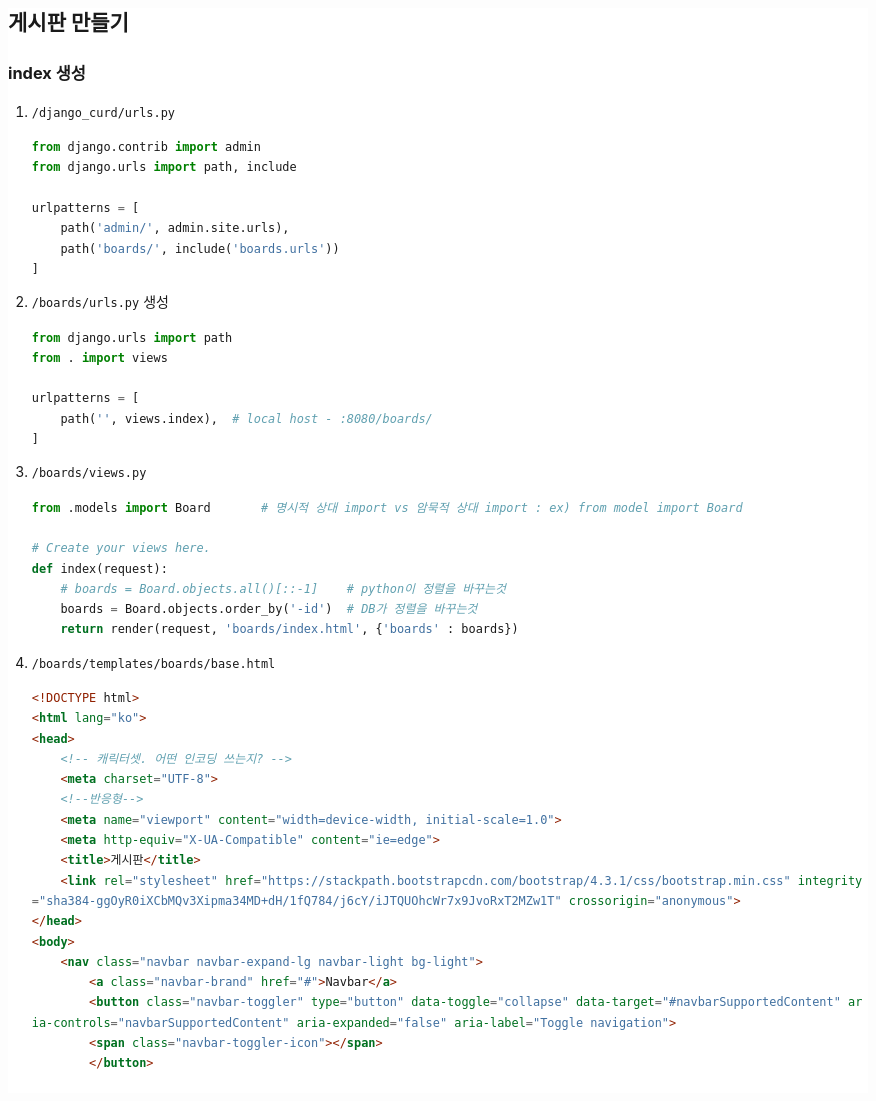 


## 게시판 만들기

### index 생성

1. `/django_curd/urls.py`

   ```python
   from django.contrib import admin
   from django.urls import path, include
   
   urlpatterns = [
       path('admin/', admin.site.urls),
       path('boards/', include('boards.urls'))
   ]
   ```

2. `/boards/urls.py` 생성

   ```python
   from django.urls import path
   from . import views
   
   urlpatterns = [
       path('', views.index),  # local host - :8080/boards/
   ]
   ```

3. `/boards/views.py`

   ```python
   from .models import Board       # 명시적 상대 import vs 암묵적 상대 import : ex) from model import Board
   
   # Create your views here.
   def index(request):
       # boards = Board.objects.all()[::-1]    # python이 정렬을 바꾸는것
       boards = Board.objects.order_by('-id')  # DB가 정렬을 바꾸는것
       return render(request, 'boards/index.html', {'boards' : boards})
   ```

   

4. `/boards/templates/boards/base.html`

   ```html
   <!DOCTYPE html>
   <html lang="ko">
   <head>
       <!-- 캐릭터셋. 어떤 인코딩 쓰는지? -->
       <meta charset="UTF-8">      
       <!--반응형-->
       <meta name="viewport" content="width=device-width, initial-scale=1.0">
       <meta http-equiv="X-UA-Compatible" content="ie=edge">
       <title>게시판</title>
       <link rel="stylesheet" href="https://stackpath.bootstrapcdn.com/bootstrap/4.3.1/css/bootstrap.min.css" integrity="sha384-ggOyR0iXCbMQv3Xipma34MD+dH/1fQ784/j6cY/iJTQUOhcWr7x9JvoRxT2MZw1T" crossorigin="anonymous">
   </head>
   <body>
       <nav class="navbar navbar-expand-lg navbar-light bg-light">
           <a class="navbar-brand" href="#">Navbar</a>
           <button class="navbar-toggler" type="button" data-toggle="collapse" data-target="#navbarSupportedContent" aria-controls="navbarSupportedContent" aria-expanded="false" aria-label="Toggle navigation">
           <span class="navbar-toggler-icon"></span>
           </button>
       
   ```